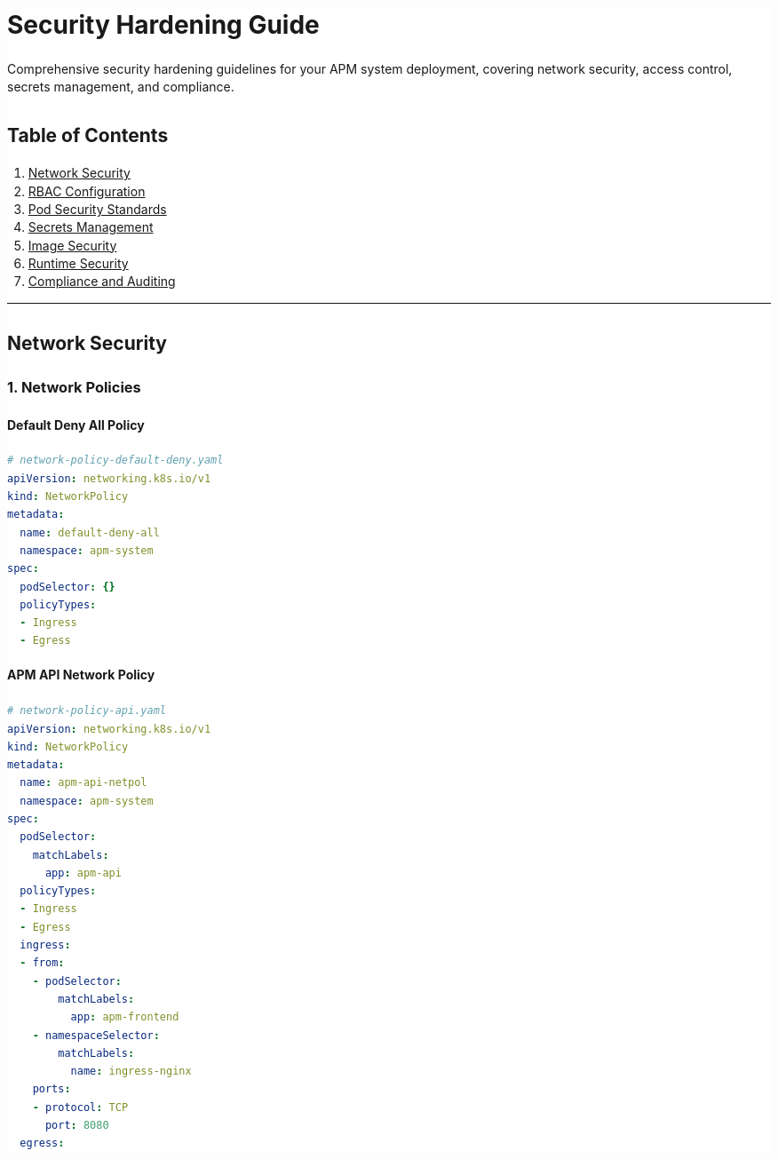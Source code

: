# Security Hardening Guide

Comprehensive security hardening guidelines for your APM system deployment, covering network security, access control, secrets management, and compliance.

## Table of Contents
1. [Network Security](#network-security)
2. [RBAC Configuration](#rbac-configuration)
3. [Pod Security Standards](#pod-security-standards)
4. [Secrets Management](#secrets-management)
5. [Image Security](#image-security)
6. [Runtime Security](#runtime-security)
7. [Compliance and Auditing](#compliance-and-auditing)

---

## Network Security

### 1. Network Policies

#### Default Deny All Policy
```yaml
# network-policy-default-deny.yaml
apiVersion: networking.k8s.io/v1
kind: NetworkPolicy
metadata:
  name: default-deny-all
  namespace: apm-system
spec:
  podSelector: {}
  policyTypes:
  - Ingress
  - Egress
```

#### APM API Network Policy
```yaml
# network-policy-api.yaml
apiVersion: networking.k8s.io/v1
kind: NetworkPolicy
metadata:
  name: apm-api-netpol
  namespace: apm-system
spec:
  podSelector:
    matchLabels:
      app: apm-api
  policyTypes:
  - Ingress
  - Egress
  ingress:
  - from:
    - podSelector:
        matchLabels:
          app: apm-frontend
    - namespaceSelector:
        matchLabels:
          name: ingress-nginx
    ports:
    - protocol: TCP
      port: 8080
  egress:
```